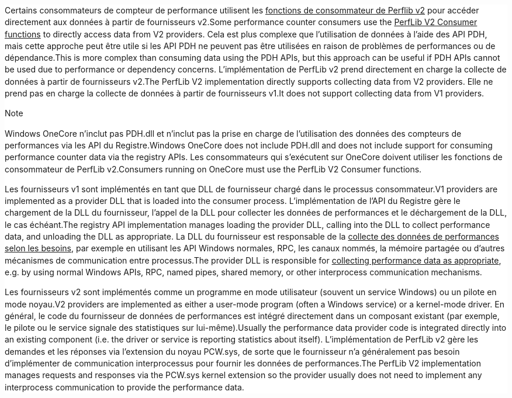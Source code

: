 <span data-ttu-id="5e1a7-202">Certains consommateurs de compteur de performance utilisent les [fonctions de consommateur de Perflib v2](using-the-perflib-functions-to-consume-counter-data.md) pour accéder directement aux données à partir de fournisseurs v2.</span><span class="sxs-lookup"><span data-stu-id="5e1a7-202">Some performance counter consumers use the [PerfLib V2 Consumer functions](using-the-perflib-functions-to-consume-counter-data.md) to directly access data from V2 providers.</span></span> <span data-ttu-id="5e1a7-203">Cela est plus complexe que l’utilisation de données à l’aide des API PDH, mais cette approche peut être utile si les API PDH ne peuvent pas être utilisées en raison de problèmes de performances ou de dépendance.</span><span class="sxs-lookup"><span data-stu-id="5e1a7-203">This is more complex than consuming data using the PDH APIs, but this approach can be useful if PDH APIs cannot be used due to performance or dependency concerns.</span></span> <span data-ttu-id="5e1a7-204">L’implémentation de PerfLib v2 prend directement en charge la collecte de données à partir de fournisseurs v2.</span><span class="sxs-lookup"><span data-stu-id="5e1a7-204">The PerfLib V2 implementation directly supports collecting data from V2 providers.</span></span> <span data-ttu-id="5e1a7-205">Elle ne prend pas en charge la collecte de données à partir de fournisseurs v1.</span><span class="sxs-lookup"><span data-stu-id="5e1a7-205">It does not support collecting data from V1 providers.</span></span>

> [!NOTE]
> <span data-ttu-id="5e1a7-206">Windows OneCore n’inclut pas PDH.dll et n’inclut pas la prise en charge de l’utilisation des données des compteurs de performances via les API du Registre.</span><span class="sxs-lookup"><span data-stu-id="5e1a7-206">Windows OneCore does not include PDH.dll and does not include support for consuming performance counter data via the registry APIs.</span></span> <span data-ttu-id="5e1a7-207">Les consommateurs qui s’exécutent sur OneCore doivent utiliser les fonctions de consommateur de PerfLib v2.</span><span class="sxs-lookup"><span data-stu-id="5e1a7-207">Consumers running on OneCore must use the PerfLib V2 Consumer functions.</span></span>

<span data-ttu-id="5e1a7-208">Les fournisseurs v1 sont implémentés en tant que DLL de fournisseur chargé dans le processus consommateur.</span><span class="sxs-lookup"><span data-stu-id="5e1a7-208">V1 providers are implemented as a provider DLL that is loaded into the consumer process.</span></span> <span data-ttu-id="5e1a7-209">L’implémentation de l’API du Registre gère le chargement de la DLL du fournisseur, l’appel de la DLL pour collecter les données de performances et le déchargement de la DLL, le cas échéant.</span><span class="sxs-lookup"><span data-stu-id="5e1a7-209">The registry API implementation manages loading the provider DLL, calling into the DLL to collect performance data, and unloading the DLL as appropriate.</span></span> <span data-ttu-id="5e1a7-210">La DLL du fournisseur est responsable de la [collecte des données de performances selon les besoins](communicating-with-your-application.md), par exemple en utilisant les API Windows normales, RPC, les canaux nommés, la mémoire partagée ou d’autres mécanismes de communication entre processus.</span><span class="sxs-lookup"><span data-stu-id="5e1a7-210">The provider DLL is responsible for [collecting performance data as appropriate](communicating-with-your-application.md), e.g. by using normal Windows APIs, RPC, named pipes, shared memory, or other interprocess communication mechanisms.</span></span>

<span data-ttu-id="5e1a7-211">Les fournisseurs v2 sont implémentés comme un programme en mode utilisateur (souvent un service Windows) ou un pilote en mode noyau.</span><span class="sxs-lookup"><span data-stu-id="5e1a7-211">V2 providers are implemented as either a user-mode program (often a Windows service) or a kernel-mode driver.</span></span> <span data-ttu-id="5e1a7-212">En général, le code du fournisseur de données de performances est intégré directement dans un composant existant (par exemple, le pilote ou le service signale des statistiques sur lui-même).</span><span class="sxs-lookup"><span data-stu-id="5e1a7-212">Usually the performance data provider code is integrated directly into an existing component (i.e. the driver or service is reporting statistics about itself).</span></span> <span data-ttu-id="5e1a7-213">L’implémentation de PerfLib v2 gère les demandes et les réponses via l’extension du noyau PCW.sys, de sorte que le fournisseur n’a généralement pas besoin d’implémenter de communication interprocessus pour fournir les données de performances.</span><span class="sxs-lookup"><span data-stu-id="5e1a7-213">The PerfLib V2 implementation manages requests and responses via the PCW.sys kernel extension so the provider usually does not need to implement any interprocess communication to provide the performance data.</span></span>
